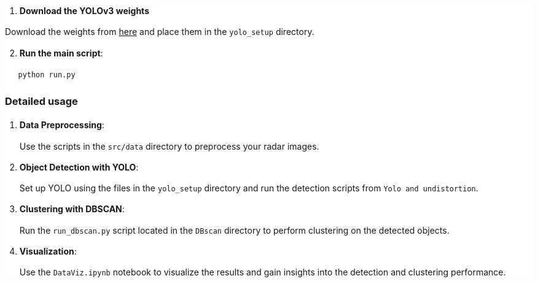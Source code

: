 1. **Download the YOLOv3 weights**

Download the weights from [here](https://pjreddie.com/media/files/yolov3.weights) and place them in the `yolo_setup` directory.

2. **Run the main script**:

```sh
   python run.py
```

### Detailed usage

1. **Data Preprocessing**:

   Use the scripts in the `src/data` directory to preprocess your radar images.

2. **Object Detection with YOLO**:

   Set up YOLO using the files in the `yolo_setup` directory and run the detection scripts from `Yolo and undistortion`.

3. **Clustering with DBSCAN**:

   Run the `run_dbscan.py` script located in the `DBscan` directory to perform clustering on the detected objects.

4. **Visualization**:

   Use the `DataViz.ipynb` notebook to visualize the results and gain insights into the detection and clustering performance.

